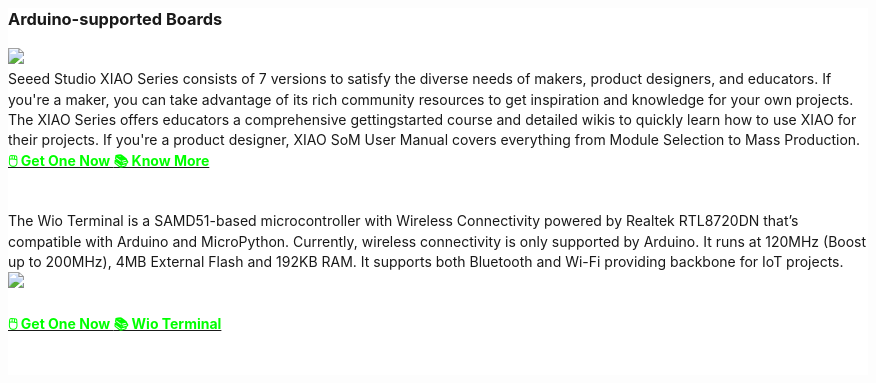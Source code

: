 ### Arduino-supported Boards

<div class="all_container">
    <div class="xiao_topic_page_pic">
        <img src="https://files.seeedstudio.com/wiki/xiao_topicpage/main.png" style={{width:1000, height:'auto'}}/>
    </div>
    <div class="xiao_topic_page_font1">
        <font size={"2.1"}>Seeed Studio XIAO Series consists of 7 versions to satisfy the diverse needs of makers, product designers,
and educators. If you're a maker, you can take advantage of its rich community resources to get inspiration and knowledge for your own projects. The XIAO Series offers educators a comprehensive gettingstarted course and detailed wikis to quickly learn how to use XIAO for their projects. If you're a product designer, XIAO SoM User Manual covers everything from Module Selection to Mass Production. <br /> </font>
    </div>
</div>


<div class="get_one_now_container" style={{textAlign: 'center'}}>
    <a class="get_one_now_item" href="https://www.seeedstudio.com/catalogsearch/result/?q=xiao"><strong><span><font color={'FFFFFF'} size={"4"}> 🖱️ Get One Now </font></span></strong></a>
    <a class="get_one_now_item" href="https://wiki.seeedstudio.com/SeeedStudio_XIAO_Series_Introduction/"><strong><span><font color={'FFFFFF'} size={"4"}>📚 Know More</font></span></strong></a>
</div>

<br />

<br />

<div class="all_container">
    <div class="xiao_topic_page_font1">
        <font size={"2.1"}>The Wio Terminal is a SAMD51-based microcontroller with Wireless Connectivity powered by Realtek RTL8720DN that’s compatible with Arduino and MicroPython. Currently, wireless connectivity is only supported by Arduino. It runs at 120MHz (Boost up to 200MHz), 4MB External Flash and 192KB RAM. It supports both Bluetooth and Wi-Fi providing backbone for IoT projects. <br /> </font>
    </div>
        <div class="xiao_topic_page_pic">
        <img src="https://files.seeedstudio.com/wiki/Wio-Terminal/img/Wio-Terminal-Wiki.jpg" style={{width:1000, height:'auto'}}/>
    </div>
</div>

<br />

<div class="get_one_now_container" style={{textAlign: 'center'}}>
    <a class="get_one_now_item" href="https://www.seeedstudio.com/Wio-Terminal-p-4509.html"><strong><span><font color={'FFFFFF'} size={"4"}> 🖱️ Get One Now </font></span></strong></a>
    <a class="get_one_now_item" href="https://wiki.seeedstudio.com/Wio-Terminal-Getting-Started/"><strong><span><font color={'FFFFFF'} size={"4"}>📚 Wio Terminal</font></span></strong></a>
</div>

<br />
<br />

